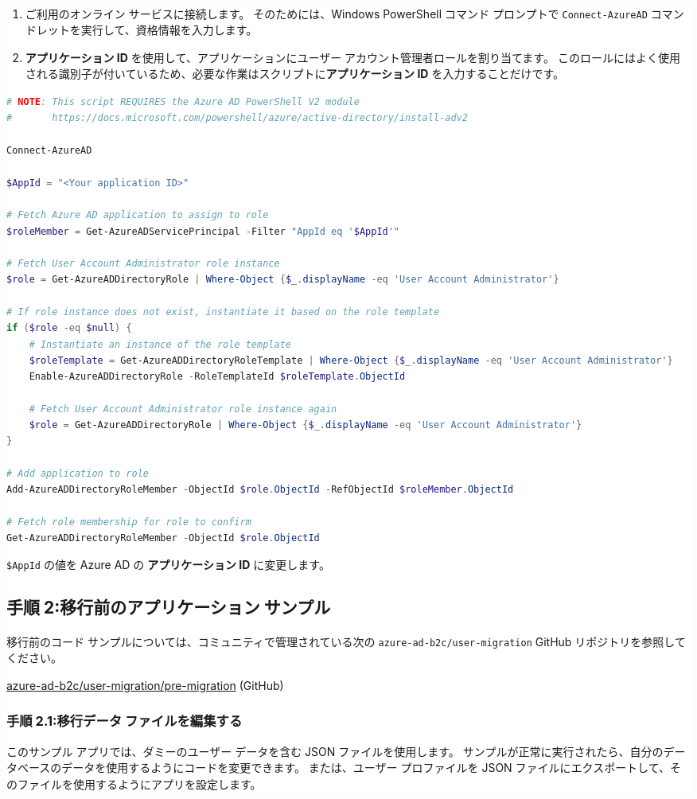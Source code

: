 1. ご利用のオンライン サービスに接続します。 そのためには、Windows PowerShell コマンド プロンプトで `Connect-AzureAD` コマンドレットを実行して、資格情報を入力します。

1. **アプリケーション ID** を使用して、アプリケーションにユーザー アカウント管理者ロールを割り当てます。 このロールにはよく使用される識別子が付いているため、必要な作業はスクリプトに**アプリケーション ID** を入力することだけです。

```powershell
# NOTE: This script REQUIRES the Azure AD PowerShell V2 module
#       https://docs.microsoft.com/powershell/azure/active-directory/install-adv2

Connect-AzureAD

$AppId = "<Your application ID>"

# Fetch Azure AD application to assign to role
$roleMember = Get-AzureADServicePrincipal -Filter "AppId eq '$AppId'"

# Fetch User Account Administrator role instance
$role = Get-AzureADDirectoryRole | Where-Object {$_.displayName -eq 'User Account Administrator'}

# If role instance does not exist, instantiate it based on the role template
if ($role -eq $null) {
    # Instantiate an instance of the role template
    $roleTemplate = Get-AzureADDirectoryRoleTemplate | Where-Object {$_.displayName -eq 'User Account Administrator'}
    Enable-AzureADDirectoryRole -RoleTemplateId $roleTemplate.ObjectId

    # Fetch User Account Administrator role instance again
    $role = Get-AzureADDirectoryRole | Where-Object {$_.displayName -eq 'User Account Administrator'}
}

# Add application to role
Add-AzureADDirectoryRoleMember -ObjectId $role.ObjectId -RefObjectId $roleMember.ObjectId

# Fetch role membership for role to confirm
Get-AzureADDirectoryRoleMember -ObjectId $role.ObjectId
```

`$AppId` の値を Azure AD の **アプリケーション ID** に変更します。

## <a name="step-2-pre-migration-application-sample"></a>手順 2:移行前のアプリケーション サンプル

移行前のコード サンプルについては、コミュニティで管理されている次の `azure-ad-b2c/user-migration` GitHub リポジトリを参照してください。

[azure-ad-b2c/user-migration/pre-migration][UserMigrationSample-code] (GitHub)

### <a name="step-21-edit-the-migration-data-file"></a>手順 2.1:移行データ ファイルを編集する

このサンプル アプリでは、ダミーのユーザー データを含む JSON ファイルを使用します。 サンプルが正常に実行されたら、自分のデータベースのデータを使用するようにコードを変更できます。 または、ユーザー プロファイルを JSON ファイルにエクスポートして、そのファイルを使用するようにアプリを設定します。


[AD-PasswordPolicies]: https://docs.microsoft.com/azure/active-directory/active-directory-passwords-policy
[AD-Powershell]: https://docs.microsoft.com/powershell/azure/active-directory/install-adv2
[AppService-Deploy]: https://docs.microsoft.com/aspnet/core/tutorials/publish-to-azure-webapp-using-vs
[B2C-AppRegister]: https://docs.microsoft.com/azure/active-directory-b2c/active-directory-b2c-app-registration
[B2C-GetStarted]: https://docs.microsoft.com/azure/active-directory-b2c/active-directory-b2c-get-started
[B2C-GetStartedCustom]: https://docs.microsoft.com/azure/active-directory-b2c/active-directory-b2c-get-started-custom
[B2C-GraphQuickStart]: https://docs.microsoft.com/azure/active-directory-b2c/active-directory-b2c-devquickstarts-graph-dotnet
[B2C-NavContext]: https://docs.microsoft.com/azure/active-directory-b2c/active-directory-b2c-navigate-to-b2c-context
[Portal]: https://portal.azure.com/
[UserMigrationSample-code]: https://github.com/azure-ad-b2c/user-migration/tree/master/pre-migration/source-code
[UserMigrationSample-policy]: https://github.com/azure-ad-b2c/user-migration/tree/master/pre-migration/policy